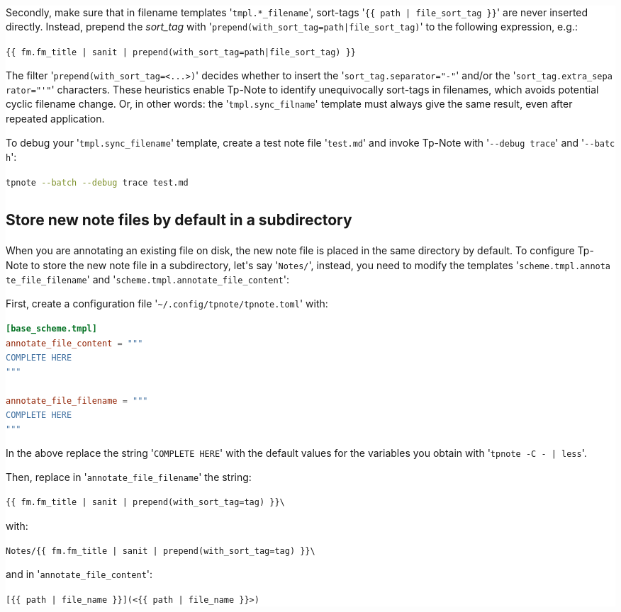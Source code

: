 Secondly, make sure that in filename templates '`tmpl.*_filename`', sort-tags 
'`{{ path | file_sort_tag }}`' are never inserted directly. Instead, prepend the
_sort_tag_ with '`prepend(with_sort_tag=path|file_sort_tag)`' to the following
expression, e.g.:

    {{ fm.fm_title | sanit | prepend(with_sort_tag=path|file_sort_tag) }}

The filter '`prepend(with_sort_tag=<...>)`' decides whether to insert the
'`sort_tag.separator="-"`' and/or the '`sort_tag.extra_separator="'"`'
characters. These heuristics enable Tp-Note to identify unequivocally sort-tags
in filenames, which avoids potential cyclic filename change. Or, in other
words: the '`tmpl.sync_filname`' template must always give the same result,
even after repeated application.

To debug your '`tmpl.sync_filename`' template, create a test note file
'`test.md`' and invoke Tp-Note with '`--debug trace`' and '`--batch`':

```sh
tpnote --batch --debug trace test.md
```


## Store new note files by default in a subdirectory

When you are annotating an existing file on disk, the new note file is
placed in the same directory by default. To configure Tp-Note to
store the new note file in a subdirectory, let's say '`Notes/`', instead, you
need to modify the templates '`scheme.tmpl.annotate_file_filename`' and
'`scheme.tmpl.annotate_file_content`':

First, create a configuration file '`~/.config/tpnote/tpnote.toml`' with:

```toml
[base_scheme.tmpl]
annotate_file_content = """
COMPLETE HERE
"""

annotate_file_filename = """
COMPLETE HERE
"""
```

In the above replace the string '`COMPLETE HERE`' with the default
values for the variables you obtain with '`tpnote -C - | less`'.

Then, replace in '`annotate_file_filename`' the string:

    {{ fm.fm_title | sanit | prepend(with_sort_tag=tag) }}\

with:

    Notes/{{ fm.fm_title | sanit | prepend(with_sort_tag=tag) }}\

and in '`annotate_file_content`':

    [{{ path | file_name }}](<{{ path | file_name }}>)


[Tp-Note's user manual]: https://blog.getreu.net/projects/tp-note/tpnote--manual.html
[Tp-Note's project page]: https://blog.getreu.net/projects/tp-note/
   [lemon]: https://en.wikipedia.org/wiki/Lemon
[Flathub for Linux]: https://www.flathub.org/home
[Flatpak package]: https://www.flathub.org/apps/details/com.github.marktext.marktext
[set up Flatpack]: https://flatpak.org/setup/
